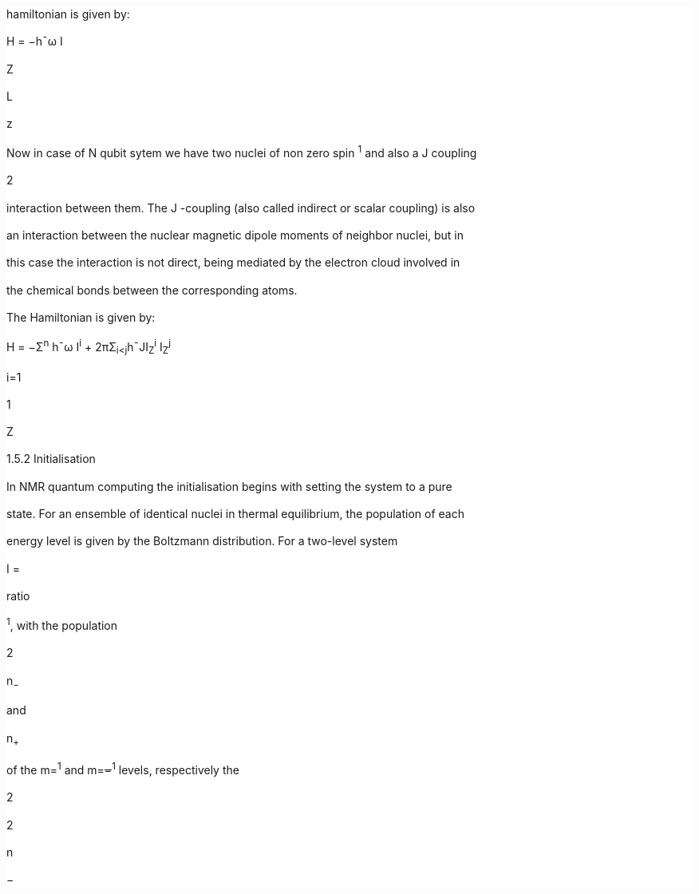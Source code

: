 hamiltonian is given by:

H = −h¯ω I

Z

L

z

Now in case of N qubit sytem we have two nuclei of non zero spin <sup>1</sup> and also a J coupling

2

interaction between them. The J -coupling (also called indirect or scalar coupling) is also

an interaction between the nuclear magnetic dipole moments of neighbor nuclei, but in

this case the interaction is not direct, being mediated by the electron cloud involved in

the chemical bonds between the corresponding atoms.

The Hamiltonian is given by:

H = −Σ<sup>n</sup> h¯ω I<sup>i</sup> + 2πΣ<sub>i<j</sub>h¯JI<sub>Z</sub><sup>i</sup> I<sub>Z</sub><sup>j</sup>

i=1

1

Z

1\.5.2 Initialisation

In NMR quantum computing the initialisation begins with setting the system to a pure

state. For an ensemble of identical nuclei in thermal equilibrium, the population of each

energy level is given by the Boltzmann distribution. For a two-level system

I =

ratio

<sup>1</sup>, with the population

2

n<sub>−</sub>

and

n<sub>+</sub>

of the m=<sup>1</sup> and m=~~−~~<sup>1</sup> levels, respectively the

2

2

n

−
